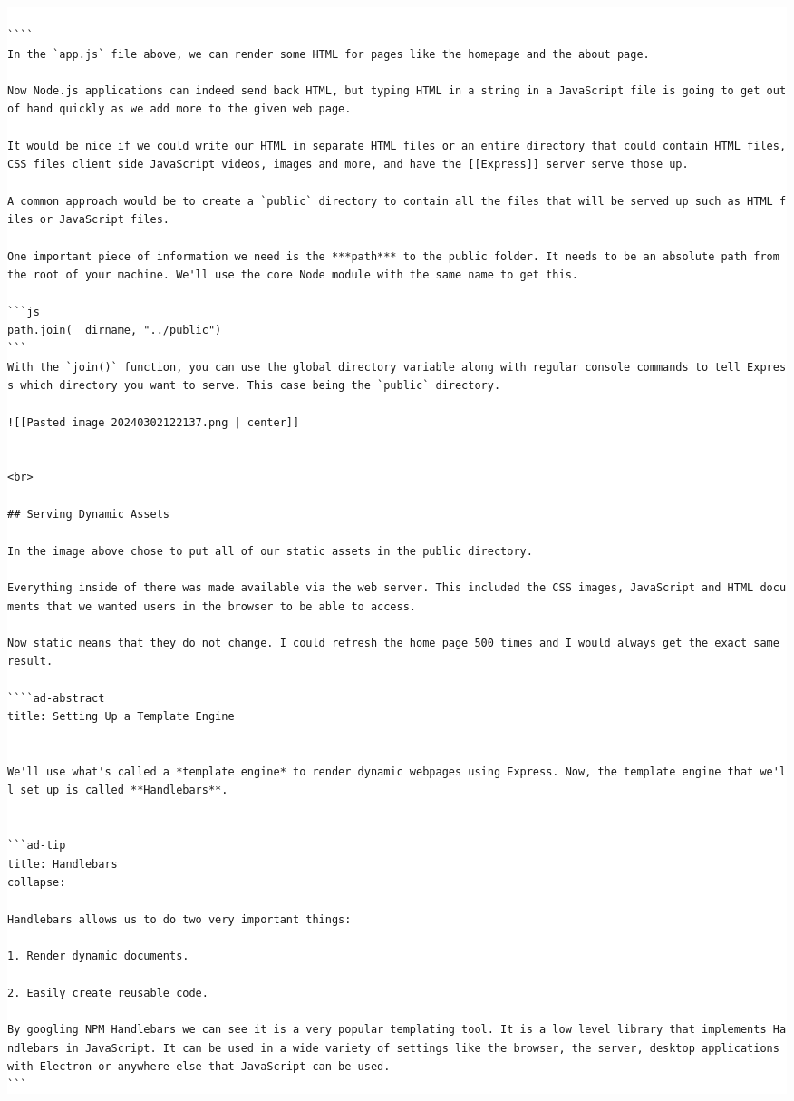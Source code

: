 ``````ad-tip

````
In the `app.js` file above, we can render some HTML for pages like the homepage and the about page.

Now Node.js applications can indeed send back HTML, but typing HTML in a string in a JavaScript file is going to get out of hand quickly as we add more to the given web page.

It would be nice if we could write our HTML in separate HTML files or an entire directory that could contain HTML files, CSS files client side JavaScript videos, images and more, and have the [[Express]] server serve those up.

A common approach would be to create a `public` directory to contain all the files that will be served up such as HTML files or JavaScript files. 

One important piece of information we need is the ***path*** to the public folder. It needs to be an absolute path from the root of your machine. We'll use the core Node module with the same name to get this.

```js
path.join(__dirname, "../public")
```
With the `join()` function, you can use the global directory variable along with regular console commands to tell Express which directory you want to serve. This case being the `public` directory.

![[Pasted image 20240302122137.png | center]]


<br>

## Serving Dynamic Assets

In the image above chose to put all of our static assets in the public directory.

Everything inside of there was made available via the web server. This included the CSS images, JavaScript and HTML documents that we wanted users in the browser to be able to access.

Now static means that they do not change. I could refresh the home page 500 times and I would always get the exact same result.

````ad-abstract
title: Setting Up a Template Engine


We'll use what's called a *template engine* to render dynamic webpages using Express. Now, the template engine that we'll set up is called **Handlebars**.


```ad-tip
title: Handlebars
collapse:

Handlebars allows us to do two very important things:

1. Render dynamic documents.

2. Easily create reusable code.

By googling NPM Handlebars we can see it is a very popular templating tool. It is a low level library that implements Handlebars in JavaScript. It can be used in a wide variety of settings like the browser, the server, desktop applications with Electron or anywhere else that JavaScript can be used.
```

``````
